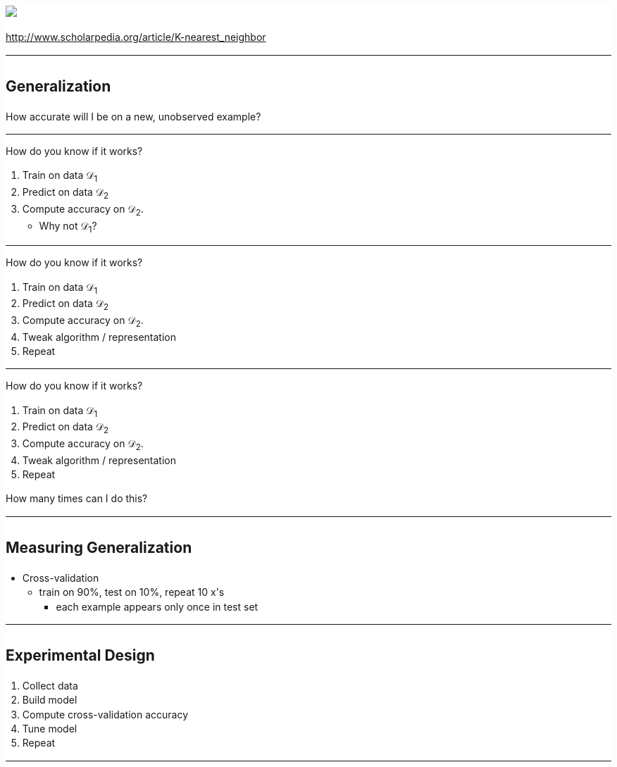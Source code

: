 <img src='images/knn.png' width='80%'/>

<http://www.scholarpedia.org/article/K-nearest_neighbor>

---

## Generalization

How accurate will I be on a new, unobserved example?

---

How do you know if it works?

1. Train on data ${\mathcal D_1}$
2. Predict on data ${\mathcal D_2}$
3. Compute accuracy on ${\mathcal D_2}$.
   - Why not ${\mathcal D_1}$?

---

How do you know if it works?

1. Train on data ${\mathcal D_1}$
2. Predict on data ${\mathcal D_2}$
3. Compute accuracy on ${\mathcal D_2}$.
4. Tweak algorithm / representation
5. Repeat

---

How do you know if it works?

1. Train on data ${\mathcal D_1}$
2. Predict on data ${\mathcal D_2}$
3. Compute accuracy on ${\mathcal D_2}$.
4. Tweak algorithm / representation
5. Repeat

How many times can I do this?


---

## Measuring Generalization

- Cross-validation
  - train on 90%, test on 10%, repeat 10 x's
	- each example appears only once in test set

---

## Experimental Design

1. Collect data
2. Build model
3. Compute cross-validation accuracy
4. Tune model
5. Repeat

---